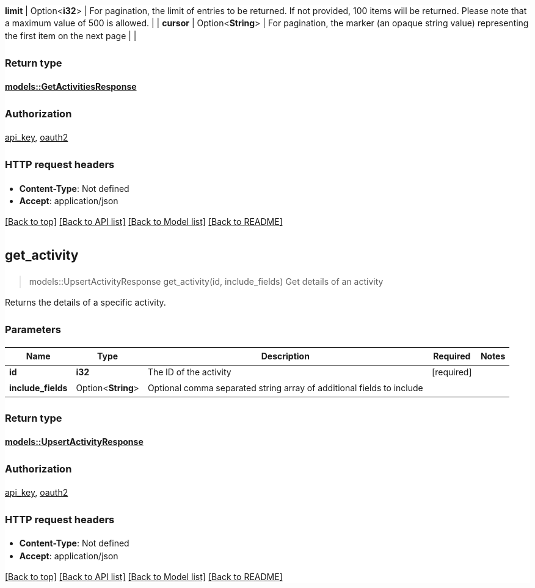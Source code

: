 **limit** | Option<**i32**> | For pagination, the limit of entries to be returned. If not provided, 100 items will be returned. Please note that a maximum value of 500 is allowed. |  |
**cursor** | Option<**String**> | For pagination, the marker (an opaque string value) representing the first item on the next page |  |

### Return type

[**models::GetActivitiesResponse**](GetActivitiesResponse.md)

### Authorization

[api_key](../README.md#api_key), [oauth2](../README.md#oauth2)

### HTTP request headers

- **Content-Type**: Not defined
- **Accept**: application/json

[[Back to top]](#) [[Back to API list]](../README.md#documentation-for-api-endpoints) [[Back to Model list]](../README.md#documentation-for-models) [[Back to README]](../README.md)


## get_activity

> models::UpsertActivityResponse get_activity(id, include_fields)
Get details of an activity

Returns the details of a specific activity.

### Parameters


Name | Type | Description  | Required | Notes
------------- | ------------- | ------------- | ------------- | -------------
**id** | **i32** | The ID of the activity | [required] |
**include_fields** | Option<**String**> | Optional comma separated string array of additional fields to include |  |

### Return type

[**models::UpsertActivityResponse**](UpsertActivityResponse.md)

### Authorization

[api_key](../README.md#api_key), [oauth2](../README.md#oauth2)

### HTTP request headers

- **Content-Type**: Not defined
- **Accept**: application/json

[[Back to top]](#) [[Back to API list]](../README.md#documentation-for-api-endpoints) [[Back to Model list]](../README.md#documentation-for-models) [[Back to README]](../README.md)


